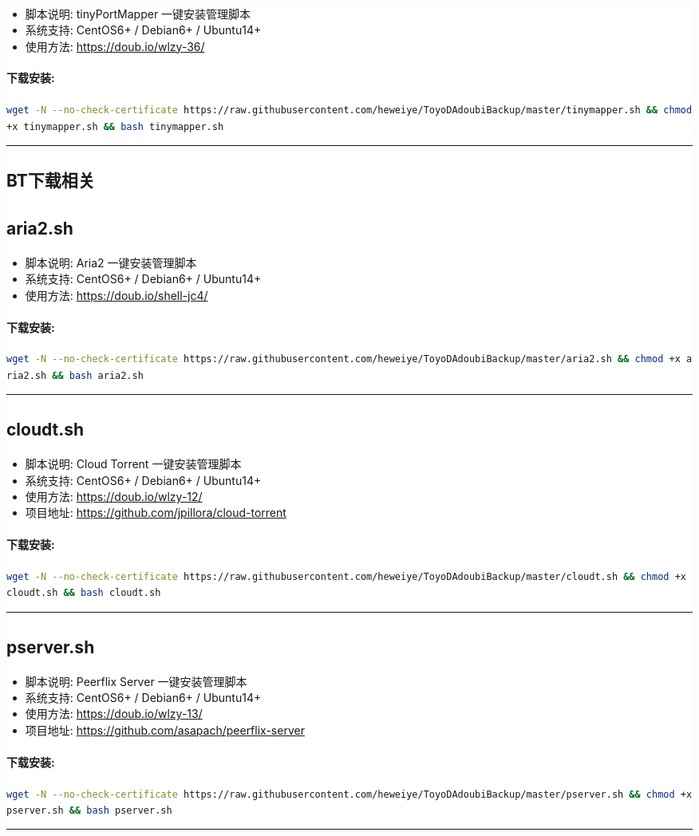 - 脚本说明: tinyPortMapper 一键安装管理脚本
- 系统支持: CentOS6+ / Debian6+ / Ubuntu14+
- 使用方法: https://doub.io/wlzy-36/

#### 下载安装:
``` bash
wget -N --no-check-certificate https://raw.githubusercontent.com/heweiye/ToyoDAdoubiBackup/master/tinymapper.sh && chmod +x tinymapper.sh && bash tinymapper.sh
```

---

## BT下载相关

## aria2.sh

- 脚本说明: Aria2 一键安装管理脚本
- 系统支持: CentOS6+ / Debian6+ / Ubuntu14+
- 使用方法: https://doub.io/shell-jc4/

#### 下载安装:
``` bash
wget -N --no-check-certificate https://raw.githubusercontent.com/heweiye/ToyoDAdoubiBackup/master/aria2.sh && chmod +x aria2.sh && bash aria2.sh
```

---
## cloudt.sh

- 脚本说明: Cloud Torrent 一键安装管理脚本
- 系统支持: CentOS6+ / Debian6+ / Ubuntu14+
- 使用方法: https://doub.io/wlzy-12/
- 项目地址: https://github.com/jpillora/cloud-torrent

#### 下载安装:
``` bash
wget -N --no-check-certificate https://raw.githubusercontent.com/heweiye/ToyoDAdoubiBackup/master/cloudt.sh && chmod +x cloudt.sh && bash cloudt.sh
```

---
## pserver.sh

- 脚本说明: Peerflix Server 一键安装管理脚本
- 系统支持: CentOS6+ / Debian6+ / Ubuntu14+
- 使用方法: https://doub.io/wlzy-13/
- 项目地址: https://github.com/asapach/peerflix-server

#### 下载安装:
``` bash
wget -N --no-check-certificate https://raw.githubusercontent.com/heweiye/ToyoDAdoubiBackup/master/pserver.sh && chmod +x pserver.sh && bash pserver.sh
```

---